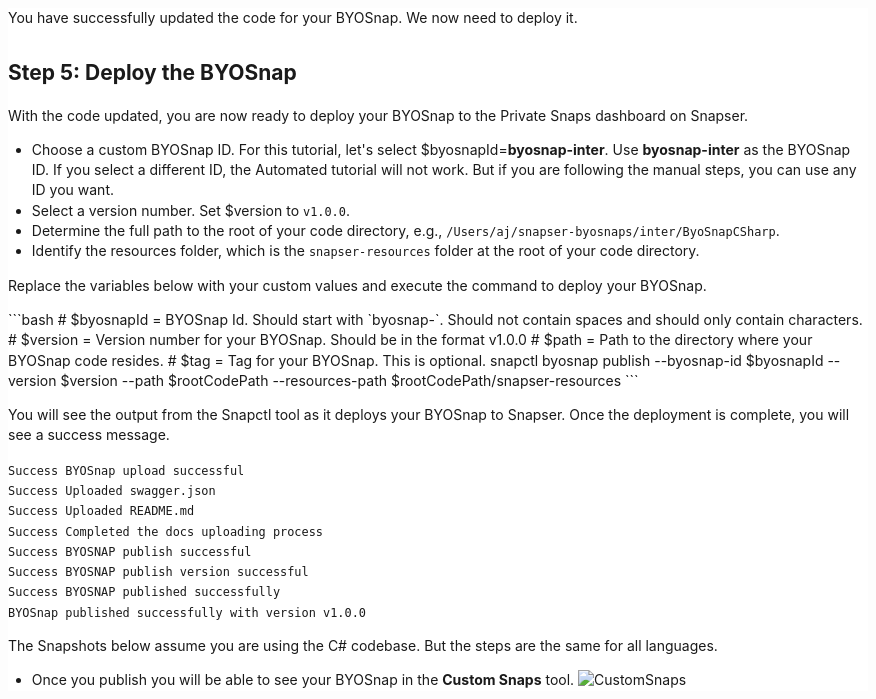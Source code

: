 <Checkpoint step={4}>
  You have successfully updated the code for your BYOSnap. We now need to deploy it.
</Checkpoint>

## Step 5: Deploy the BYOSnap

With the code updated, you are now ready to deploy your BYOSnap to the Private Snaps dashboard on Snapser.

- Choose a custom BYOSnap ID. For this tutorial, let's select $byosnapId=**byosnap-inter**.
  <Note>
    Use **byosnap-inter** as the BYOSnap ID. If you select a different ID, the Automated tutorial will not work. But if you are following the manual steps, you can use any ID you want.
  </Note>
- Select a version number. Set $version to `v1.0.0`.
- Determine the full path to the root of your code directory, e.g., `/Users/aj/snapser-byosnaps/inter/ByoSnapCSharp`.
- Identify the resources folder, which is the `snapser-resources` folder at the root of your code directory.

Replace the variables below with your custom values and execute the command to deploy your BYOSnap.


<CodeGroup title="Deploy BYOSnap" tag="bash" >
```bash
# $byosnapId = BYOSnap Id. Should start with `byosnap-`. Should not contain spaces and should only contain characters.
# $version = Version number for your BYOSnap. Should be in the format v1.0.0
# $path = Path to the directory where your BYOSnap code resides.
# $tag = Tag for your BYOSnap. This is optional.
snapctl byosnap publish --byosnap-id $byosnapId --version $version --path $rootCodePath --resources-path $rootCodePath/snapser-resources
```
</CodeGroup>

You will see the output from the Snapctl tool as it deploys your BYOSnap to Snapser. Once the deployment is
complete, you will see a success message.
```bash
Success BYOSnap upload successful
Success Uploaded swagger.json
Success Uploaded README.md
Success Completed the docs uploading process
Success BYOSNAP publish successful
Success BYOSNAP publish version successful
Success BYOSNAP published successfully
BYOSnap published successfully with version v1.0.0
```
<Note>
  The Snapshots below assume you are using the C# codebase. But the steps are the same for all languages.
</Note>

- Once you publish you will be able to see your BYOSnap in the **Custom Snaps** tool.
![CustomSnaps](/images/docs/tutorials/byosnap-inter-snaps.png)
